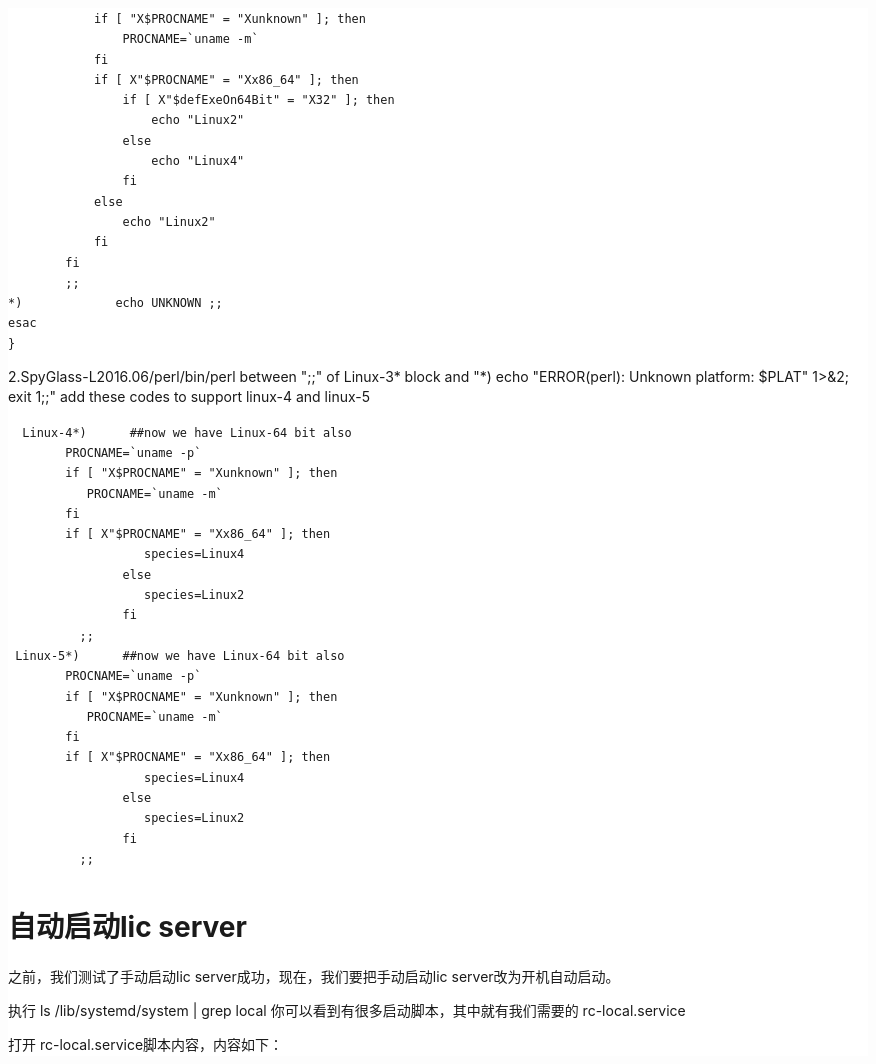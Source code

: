                 if [ "X$PROCNAME" = "Xunknown" ]; then
                    PROCNAME=`uname -m`
                fi
                if [ X"$PROCNAME" = "Xx86_64" ]; then
                    if [ X"$defExeOn64Bit" = "X32" ]; then
                        echo "Linux2"
                    else
                        echo "Linux4"
                    fi
                else
                    echo "Linux2"
                fi
            fi
            ;;
    *)             echo UNKNOWN ;;
    esac
    }
  2.SpyGlass-L2016.06/perl/bin/perl
  between ";;" of Linux-3* block and "*) echo "ERROR(perl): Unknown platform: $PLAT" 1>&2; exit 1;;" add these codes to support linux-4 and linux-5
  
      Linux-4*)      ##now we have Linux-64 bit also
            PROCNAME=`uname -p`
            if [ "X$PROCNAME" = "Xunknown" ]; then
               PROCNAME=`uname -m`
            fi
            if [ X"$PROCNAME" = "Xx86_64" ]; then
                       species=Linux4
                    else
                       species=Linux2
                    fi
              ;;
     Linux-5*)      ##now we have Linux-64 bit also
            PROCNAME=`uname -p`
            if [ "X$PROCNAME" = "Xunknown" ]; then
               PROCNAME=`uname -m`
            fi
            if [ X"$PROCNAME" = "Xx86_64" ]; then
                       species=Linux4
                    else
                       species=Linux2
                    fi
              ;;
  

# 自动启动lic server

  之前，我们测试了手动启动lic server成功，现在，我们要把手动启动lic server改为开机自动启动。

  执行 ls /lib/systemd/system | grep local 你可以看到有很多启动脚本，其中就有我们需要的 rc-local.service

  打开 rc-local.service脚本内容，内容如下：
